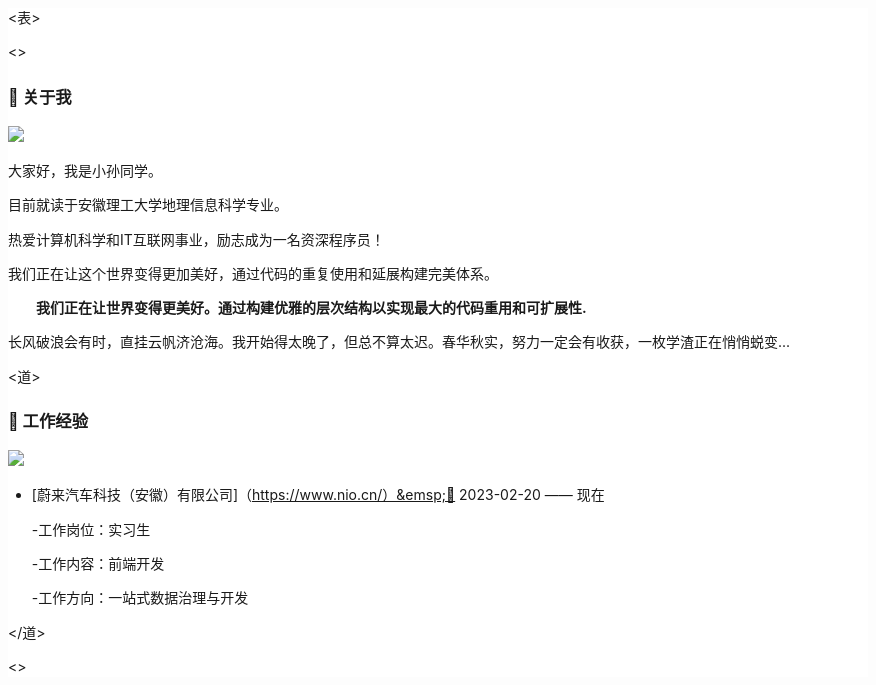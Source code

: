 
<表>

<><td>





### 🤺 关于我

  

<img align=“right” width=“250” src=“https://cdn.jsdelivr.net/gh/ValarDohaerisX/ValarDohaerisX/assets/images/hi.gif” />



<p>大家好，我是小孙同学。</人>

<p>目前就读于安徽理工大学地理信息科学专业。</人>

<p>热爱计算机科学和IT互联网事业，励志成为一名资深程序员！</p>

<p>我们正在让这个世界变得更加美好，通过代码的重复使用和延展构建完美体系。</人>

<p><strong>&emsp;&emsp;我们正在让世界变得更美好。通过构建优雅的层次结构以实现最大的代码重用和可扩展性.</strong></p>

<p>长风破浪会有时，直挂云帆济沧海。我开始得太晚了，但总不算太迟。春华秋实，努力一定会有收获，一枚学渣正在悄悄蜕变...</人>



</TD></TR>



<tr>

<道>

  

### 🏢 工作经验



<img align=“right” width=“250” src=“https://cdn.jsdelivr.net/gh/ValarDohaerisX/ValarDohaerisX/assets/images/hi.gif” />



- [蔚来汽车科技（安徽）有限公司]（https://www.nio.cn/）&emsp;📌 2023-02-20 —— 现在

  

  -工作岗位：实习生

  -工作内容：前端开发

  -工作方向：一站式数据治理与开发

  



</道>

</TR>



<><td>
